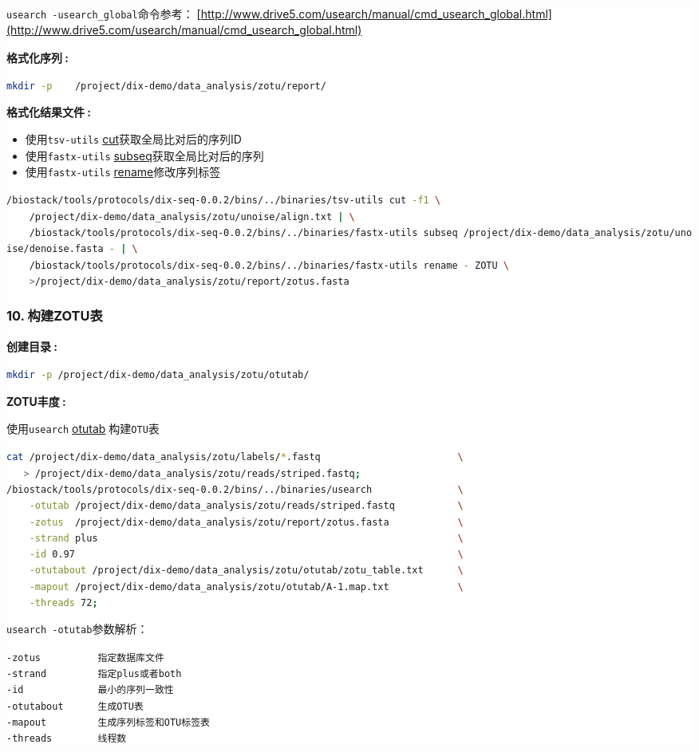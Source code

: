 `usearch -usearch_global`命令参考： [http://www.drive5.com/usearch/manual/cmd_usearch_global.html](http://www.drive5.com/usearch/manual/cmd_usearch_global.html)


**格式化序列 :**

```bash
mkdir -p    /project/dix-demo/data_analysis/zotu/report/
```

**格式化结果文件 :**

- 使用`tsv-utils` [cut](https://github.com/atlashub/biostack-suits-docs/blob/master/tsv-utils/cut/cut.md)获取全局比对后的序列ID
- 使用`fastx-utils` [subseq](https://github.com/atlashub/biostack-suits-docs/blob/master/fastx-utils/subseq/subseq.md)获取全局比对后的序列
- 使用`fastx-utils` [rename](https://github.com/atlashub/biostack-suits-docs/blob/master/fastx-utils/rename/rename.md)修改序列标签


```bash
/biostack/tools/protocols/dix-seq-0.0.2/bins/../binaries/tsv-utils cut -f1 \
	/project/dix-demo/data_analysis/zotu/unoise/align.txt | \
	/biostack/tools/protocols/dix-seq-0.0.2/bins/../binaries/fastx-utils subseq /project/dix-demo/data_analysis/zotu/unoise/denoise.fasta - | \
	/biostack/tools/protocols/dix-seq-0.0.2/bins/../binaries/fastx-utils rename - ZOTU \
	>/project/dix-demo/data_analysis/zotu/report/zotus.fasta
```


### 10. 构建ZOTU表

**创建目录 :**

```bash
mkdir -p /project/dix-demo/data_analysis/zotu/otutab/
```

**ZOTU丰度 :**

使用`usearch` [otutab](http://www.drive5.com/usearch/manual/cmd_otutab.html) 构建`OTU`表

```bash
cat /project/dix-demo/data_analysis/zotu/labels/*.fastq                        \
   > /project/dix-demo/data_analysis/zotu/reads/striped.fastq;
/biostack/tools/protocols/dix-seq-0.0.2/bins/../binaries/usearch               \
    -otutab /project/dix-demo/data_analysis/zotu/reads/striped.fastq           \
    -zotus  /project/dix-demo/data_analysis/zotu/report/zotus.fasta            \
    -strand plus                                                               \
    -id 0.97                                                                   \
    -otutabout /project/dix-demo/data_analysis/zotu/otutab/zotu_table.txt      \
    -mapout /project/dix-demo/data_analysis/zotu/otutab/A-1.map.txt            \
    -threads 72; 
```

`usearch -otutab`参数解析：

    -zotus          指定数据库文件
    -strand         指定plus或者both
    -id             最小的序列一致性
    -otutabout      生成OTU表
    -mapout         生成序列标签和OTU标签表
    -threads        线程数
